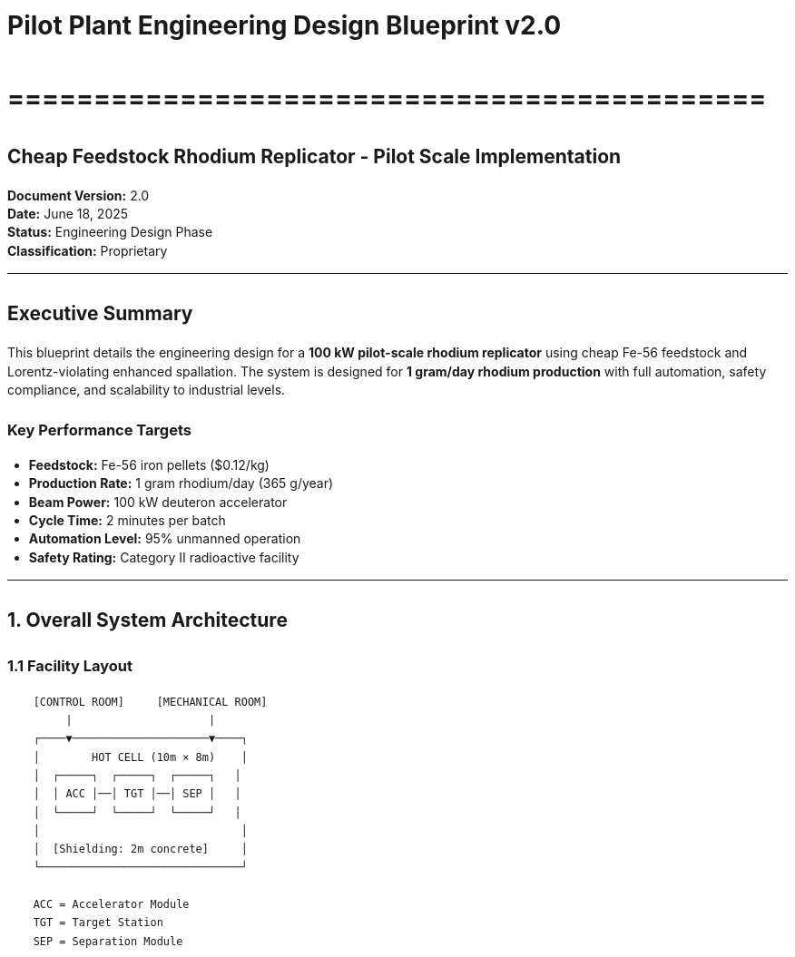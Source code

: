 # Pilot Plant Engineering Design Blueprint v2.0
# ============================================

## Cheap Feedstock Rhodium Replicator - Pilot Scale Implementation

**Document Version:** 2.0  
**Date:** June 18, 2025  
**Status:** Engineering Design Phase  
**Classification:** Proprietary  

---

## Executive Summary

This blueprint details the engineering design for a **100 kW pilot-scale rhodium replicator** using cheap Fe-56 feedstock and Lorentz-violating enhanced spallation. The system is designed for **1 gram/day rhodium production** with full automation, safety compliance, and scalability to industrial levels.

### Key Performance Targets
- **Feedstock:** Fe-56 iron pellets ($0.12/kg)
- **Production Rate:** 1 gram rhodium/day (365 g/year)
- **Beam Power:** 100 kW deuteron accelerator
- **Cycle Time:** 2 minutes per batch
- **Automation Level:** 95% unmanned operation
- **Safety Rating:** Category II radioactive facility

---

## 1. Overall System Architecture

### 1.1 Facility Layout

```
    [CONTROL ROOM]     [MECHANICAL ROOM]
         |                     |
    ┌────▼─────────────────────▼────┐
    │        HOT CELL (10m × 8m)    │
    │  ┌─────┐  ┌─────┐  ┌─────┐   │
    │  │ ACC │──│ TGT │──│ SEP │   │ 
    │  └─────┘  └─────┘  └─────┘   │
    │                               │
    │  [Shielding: 2m concrete]     │
    └───────────────────────────────┘
    
    ACC = Accelerator Module
    TGT = Target Station
    SEP = Separation Module
```
